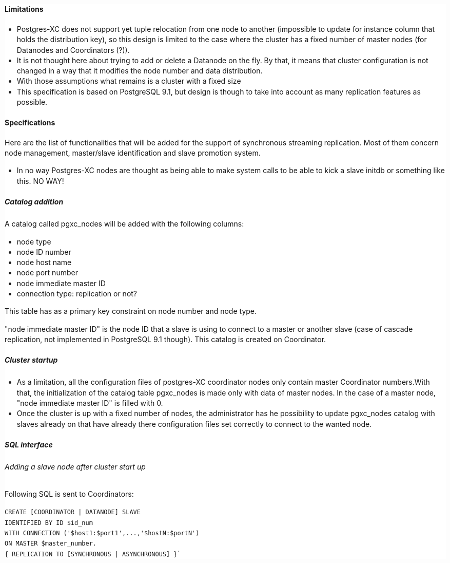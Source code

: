 #### Limitations

  * Postgres-XC does not support yet tuple relocation from one node to another (impossible to update for instance column that holds the distribution key), so this design is limited to the case where the cluster has a fixed number of master nodes (for Datanodes and Coordinators (?)).
  * It is not thought here about trying to add or delete a Datanode on the fly. By that, it means that cluster configuration is not changed in a way that it modifies the node number and data distribution.
  * With those assumptions what remains is a cluster with a fixed size
  * This specification is based on PostgreSQL 9.1, but design is though to take into account as many replication features as possible.

#### Specifications

Here are the list of functionalities that will be added for the support of synchronous streaming replication. Most of them concern node management, master/slave identification and slave promotion system.

  * In no way Postgres-XC nodes are thought as being able to make system calls to be able to kick a slave initdb or something like this. NO WAY!

##### Catalog addition

A catalog called pgxc_nodes will be added with the following columns:

  * node type
  * node ID number
  * node host name
  * node port number
  * node immediate master ID
  * connection type: replication or not?

This table has as a primary key constraint on node number and node type.  

"node immediate master ID" is the node ID that a slave is using to connect to a master or another slave (case of cascade replication, not implemented in PostgreSQL 9.1 though). This catalog is created on Coordinator.

##### Cluster startup

  * As a limitation, all the configuration files of postgres-XC coordinator nodes only contain master Coordinator numbers.With that, the initialization of the catalog table pgxc_nodes is made only with data of master nodes. In the case of a master node, "node immediate master ID" is filled with 0.
  * Once the cluster is up with a fixed number of nodes, the administrator has he possibility to update pgxc_nodes catalog with slaves already on that have already there configuration files set correctly to connect to the wanted node.

##### SQL interface

###### Adding a slave node after cluster start up

Following SQL is sent to Coordinators:

    CREATE [COORDINATOR | DATANODE] SLAVE
    IDENTIFIED BY ID $id_num
    WITH CONNECTION ('$host1:$port1',...,'$hostN:$portN')
    ON MASTER $master_number.
    { REPLICATION TO [SYNCHRONOUS | ASYNCHRONOUS] }`

